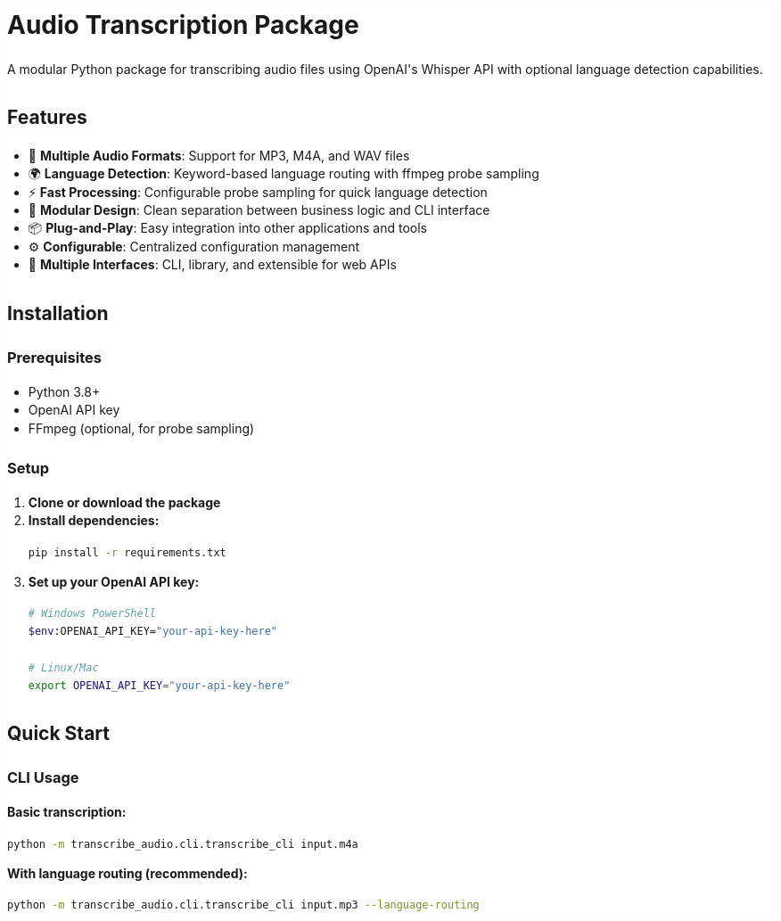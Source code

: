 # Audio Transcription Package

A modular Python package for transcribing audio files using OpenAI's Whisper API with optional language detection capabilities.

## Features

- 🎵 **Multiple Audio Formats**: Support for MP3, M4A, and WAV files
- 🌍 **Language Detection**: Keyword-based language routing with ffmpeg probe sampling
- ⚡ **Fast Processing**: Configurable probe sampling for quick language detection
- 🔧 **Modular Design**: Clean separation between business logic and CLI interface
- 📦 **Plug-and-Play**: Easy integration into other applications and tools
- ⚙️ **Configurable**: Centralized configuration management
- 🎯 **Multiple Interfaces**: CLI, library, and extensible for web APIs

## Installation

### Prerequisites

- Python 3.8+
- OpenAI API key
- FFmpeg (optional, for probe sampling)

### Setup

1. **Clone or download the package**
2. **Install dependencies:**
   ```bash
   pip install -r requirements.txt
   ```
3. **Set up your OpenAI API key:**
   ```bash
   # Windows PowerShell
   $env:OPENAI_API_KEY="your-api-key-here"
   
   # Linux/Mac
   export OPENAI_API_KEY="your-api-key-here"
   ```

## Quick Start

### CLI Usage

**Basic transcription:**
```bash
python -m transcribe_audio.cli.transcribe_cli input.m4a
```

**With language routing (recommended):**
```bash
python -m transcribe_audio.cli.transcribe_cli input.mp3 --language-routing
```
